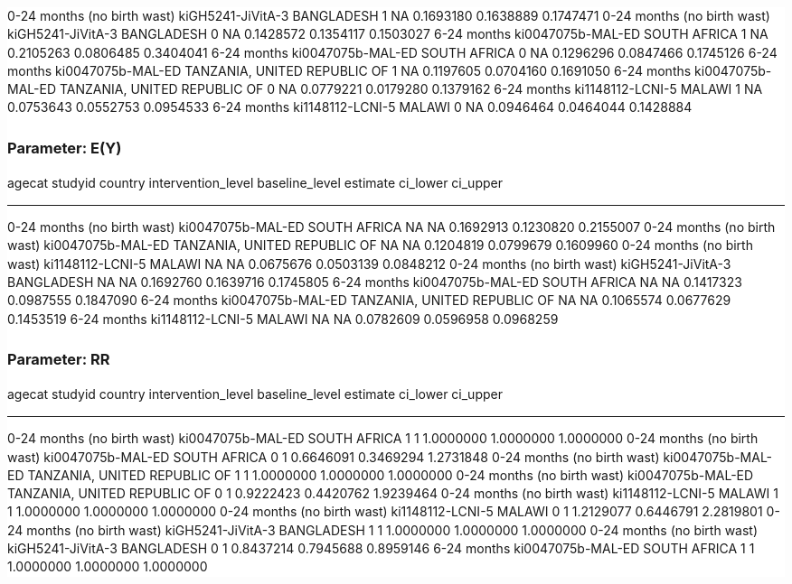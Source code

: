 0-24 months (no birth wast)   kiGH5241-JiVitA-3   BANGLADESH                     1                    NA                0.1693180   0.1638889   0.1747471
0-24 months (no birth wast)   kiGH5241-JiVitA-3   BANGLADESH                     0                    NA                0.1428572   0.1354117   0.1503027
6-24 months                   ki0047075b-MAL-ED   SOUTH AFRICA                   1                    NA                0.2105263   0.0806485   0.3404041
6-24 months                   ki0047075b-MAL-ED   SOUTH AFRICA                   0                    NA                0.1296296   0.0847466   0.1745126
6-24 months                   ki0047075b-MAL-ED   TANZANIA, UNITED REPUBLIC OF   1                    NA                0.1197605   0.0704160   0.1691050
6-24 months                   ki0047075b-MAL-ED   TANZANIA, UNITED REPUBLIC OF   0                    NA                0.0779221   0.0179280   0.1379162
6-24 months                   ki1148112-LCNI-5    MALAWI                         1                    NA                0.0753643   0.0552753   0.0954533
6-24 months                   ki1148112-LCNI-5    MALAWI                         0                    NA                0.0946464   0.0464044   0.1428884


### Parameter: E(Y)


agecat                        studyid             country                        intervention_level   baseline_level     estimate    ci_lower    ci_upper
----------------------------  ------------------  -----------------------------  -------------------  ---------------  ----------  ----------  ----------
0-24 months (no birth wast)   ki0047075b-MAL-ED   SOUTH AFRICA                   NA                   NA                0.1692913   0.1230820   0.2155007
0-24 months (no birth wast)   ki0047075b-MAL-ED   TANZANIA, UNITED REPUBLIC OF   NA                   NA                0.1204819   0.0799679   0.1609960
0-24 months (no birth wast)   ki1148112-LCNI-5    MALAWI                         NA                   NA                0.0675676   0.0503139   0.0848212
0-24 months (no birth wast)   kiGH5241-JiVitA-3   BANGLADESH                     NA                   NA                0.1692760   0.1639716   0.1745805
6-24 months                   ki0047075b-MAL-ED   SOUTH AFRICA                   NA                   NA                0.1417323   0.0987555   0.1847090
6-24 months                   ki0047075b-MAL-ED   TANZANIA, UNITED REPUBLIC OF   NA                   NA                0.1065574   0.0677629   0.1453519
6-24 months                   ki1148112-LCNI-5    MALAWI                         NA                   NA                0.0782609   0.0596958   0.0968259


### Parameter: RR


agecat                        studyid             country                        intervention_level   baseline_level     estimate    ci_lower    ci_upper
----------------------------  ------------------  -----------------------------  -------------------  ---------------  ----------  ----------  ----------
0-24 months (no birth wast)   ki0047075b-MAL-ED   SOUTH AFRICA                   1                    1                 1.0000000   1.0000000   1.0000000
0-24 months (no birth wast)   ki0047075b-MAL-ED   SOUTH AFRICA                   0                    1                 0.6646091   0.3469294   1.2731848
0-24 months (no birth wast)   ki0047075b-MAL-ED   TANZANIA, UNITED REPUBLIC OF   1                    1                 1.0000000   1.0000000   1.0000000
0-24 months (no birth wast)   ki0047075b-MAL-ED   TANZANIA, UNITED REPUBLIC OF   0                    1                 0.9222423   0.4420762   1.9239464
0-24 months (no birth wast)   ki1148112-LCNI-5    MALAWI                         1                    1                 1.0000000   1.0000000   1.0000000
0-24 months (no birth wast)   ki1148112-LCNI-5    MALAWI                         0                    1                 1.2129077   0.6446791   2.2819801
0-24 months (no birth wast)   kiGH5241-JiVitA-3   BANGLADESH                     1                    1                 1.0000000   1.0000000   1.0000000
0-24 months (no birth wast)   kiGH5241-JiVitA-3   BANGLADESH                     0                    1                 0.8437214   0.7945688   0.8959146
6-24 months                   ki0047075b-MAL-ED   SOUTH AFRICA                   1                    1                 1.0000000   1.0000000   1.0000000